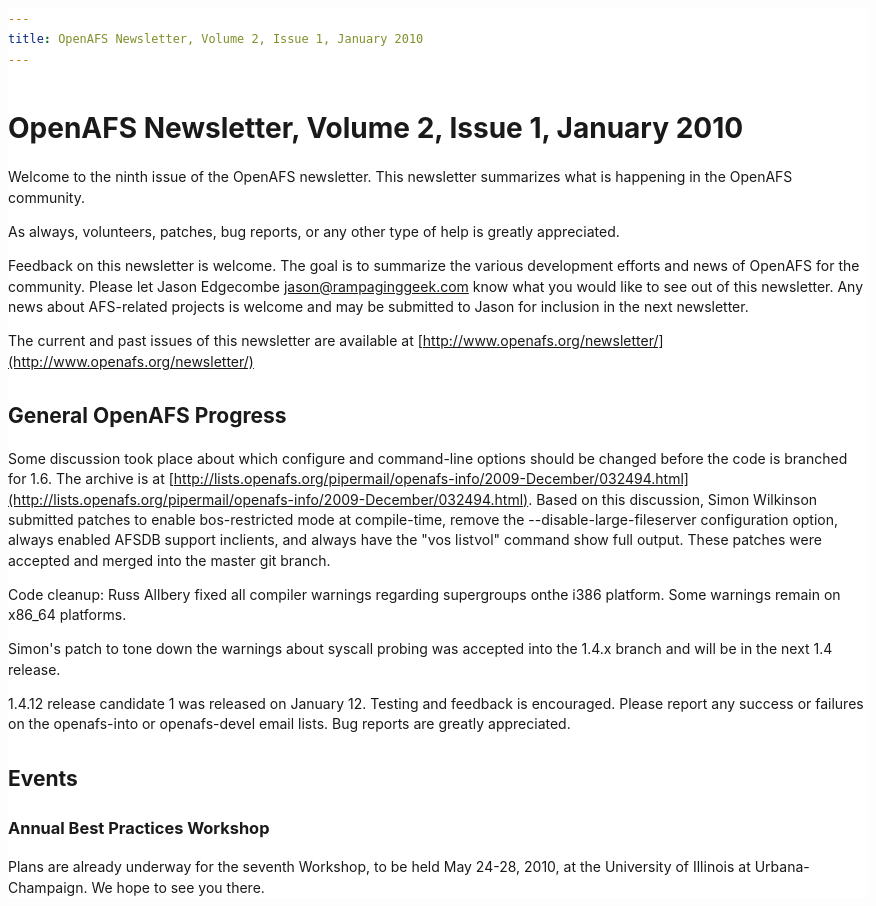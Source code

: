 ```yaml
---
title: OpenAFS Newsletter, Volume 2, Issue 1, January 2010
---
```


# OpenAFS Newsletter, Volume 2, Issue 1, January 2010

Welcome to the ninth issue of the OpenAFS newsletter. This newsletter
summarizes what is happening in the OpenAFS community.

As always, volunteers, patches, bug reports, or any other type of help is
greatly appreciated.

Feedback on this newsletter is welcome. The goal is to summarize the
various development efforts and news of OpenAFS for the community. Please
let Jason Edgecombe <jason@rampaginggeek.com> know what you would like to
see out of this newsletter. Any news about AFS-related projects is welcome
and may be submitted to Jason for inclusion in the next newsletter.

The current and past issues of this newsletter are available at
[http://www.openafs.org/newsletter/](http://www.openafs.org/newsletter/)

## General OpenAFS Progress

Some discussion took place about which configure and command-line options
should be changed before the code is branched for 1.6. The archive is at
[http://lists.openafs.org/pipermail/openafs-info/2009-December/032494.html](http://lists.openafs.org/pipermail/openafs-info/2009-December/032494.html).
Based on this discussion, Simon Wilkinson submitted patches to enable
bos-restricted mode at compile-time, remove the --disable-large-fileserver
configuration option, always enabled AFSDB support inclients, and always
have the "vos listvol" command show full output. These patches were
accepted and merged into the master git branch.

Code cleanup: Russ Allbery fixed all compiler warnings regarding
supergroups onthe i386 platform. Some warnings remain on x86\_64 platforms.

Simon's patch to tone down the warnings about syscall probing was accepted
into the 1.4.x branch and will be in the next 1.4 release.

1.4.12 release candidate 1 was released on January 12. Testing and
feedback is encouraged. Please report any success or failures on the
openafs-into or openafs-devel email lists. Bug reports are greatly
appreciated.

## Events

### Annual Best Practices Workshop

Plans are already underway for the seventh Workshop, to be held May 24-28,
2010, at the University of Illinois at Urbana-Champaign.  We hope to see
you there.
